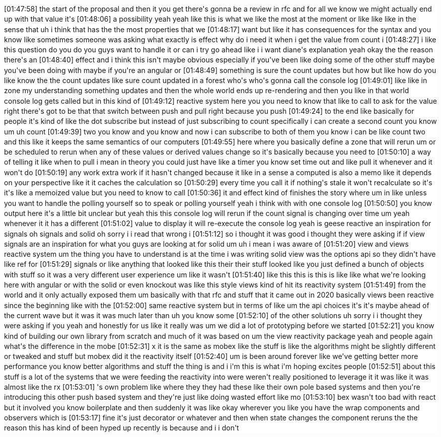 [01:47:58]  the start of the proposal and then it you get there's gonna be a review in rfc and for all we know we might actually end up with that value it's
[01:48:06]  a possibility yeah yeah like this is what we like the most at the moment or like like like in the sense that uh i think that has the the most properties that we
[01:48:17]  want but like it has consequences for the syntax and you know like sometimes someone was asking what exactly is effect why do i need it when i get the value from count i
[01:48:27]  i like this question do you do you guys want to handle it or can i try go ahead like i i want diane's explanation yeah okay the the reason there's an
[01:48:40]  effect and i think this isn't maybe obvious especially if you've been like doing some of the other stuff maybe you've been doing with maybe if you're an angular or
[01:48:49]  something is sure the count updates but how but like how do you like know the the count updates like sure count updated in a forest who's who's gonna call the console log
[01:49:01]  like like in zone my understanding something updates and then the whole world ends up re-rendering and then you like in that world console log gets called but in this kind of
[01:49:12]  reactive system here you you need to know that like to call to ask for the value right there's got to be that that switch between push and pull right because you push
[01:49:24]  to the end like basically for people it's kind of like the dot subscribe but instead of just subscribing to count specifically i can create a second count you know um uh count
[01:49:39]  two you know and you know and now i can subscribe to both of them you know i can be like count two and this like it keeps the same semantics of our computers
[01:49:55]  here where you basically define a zone that will rerun um or be scheduled to rerun when any of these values or derived values change so it's basically because you need to
[01:50:10]  a way of telling it like when to pull i mean in theory you could just have like a timer you know set time out and like pull it whenever and it won't do
[01:50:19]  any work extra work if it hasn't changed because it like in a sense a computed is also a memo like it depends on your perspective like it it caches the calculation so
[01:50:29]  every time you call it if nothing's stale it won't recalculate so it's it's like a memoized value but you need to know to call
[01:50:36]  it and effect kind of finishes the story where um in like unless you want to handle the polling yourself so to speak or polling yourself yeah i think with with one console log
[01:50:50]  you know output here it's a little bit unclear but yeah this this console log will rerun if the count signal is changing over time um yeah whenever it it has a different
[01:51:02]  value to display it will re-execute the console log yeah is geese reactive an inspiration for signals oh signals and solid oh sorry i i read that wrong i
[01:51:12]  so i thought it was good i thought they were asking if if view signals are an inspiration for what you guys are looking at for solid um uh i mean i was aware of
[01:51:20]  view and views reactive system um the thing you have to understand is at the time i was writing solid view was the options api so they didn't have like ref for
[01:51:29]  signals or like anything that looked like this their their stuff looked like you just defined a bunch of objects with stuff so it was a very different user experience um like it wasn't
[01:51:40]  like this this is this is like like what we're looking here with angular or with the solid or even knockout was like this style views kind of hit its reactivity system
[01:51:49]  from the world and it only actually exposed them um basically with that rfc and stuff that it came out in 2020 basically views been reactive since the beginning like with the
[01:52:00]  same reactive system but in terms of like um the api choices it's it's maybe ahead of the current wave but it was it was much later than uh you know some
[01:52:10]  of the other solutions uh sorry i i thought they were asking if you yeah and honestly for us like it really was um we did a lot of prototyping before we started
[01:52:21]  you know kind of building our own library from scratch and much of it was based on um the view reactivity package yeah and people again what's the difference in the mobe
[01:52:31] x it is the same as mobex like the stuff is like the algorithms might be slightly different or tweaked and stuff but mobex did it the reactivity itself
[01:52:40]  um is been around forever like we've getting better more performance you know better algorithms and stuff the thing is and i i'm this is what i'm hoping excites people
[01:52:51]  about this stuff is a lot of the systems that we were feeding the reactivity into were weren't really positioned to leverage it it was like it was almost like the rx
[01:53:01] 's own problem like where they they had these like their own pole based systems and then you're introducing this other push based system and they're just like doing wasted effort like mo
[01:53:10] bex wasn't too bad with react but it involved you know boilerplate and then suddenly it was like okay wherever you like you have the wrap components and observers which is
[01:53:17]  fine it's just decorator or whatever and then when state changes the component reruns the the reason this has kind of been hyped up recently is because and i i don't